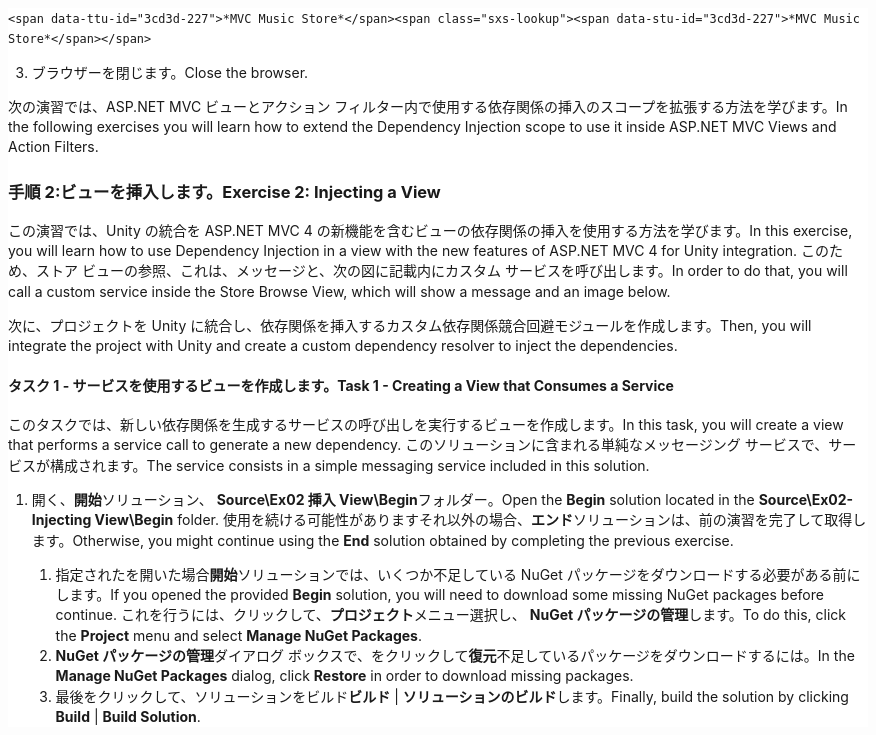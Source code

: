     <span data-ttu-id="3cd3d-227">*MVC Music Store*</span><span class="sxs-lookup"><span data-stu-id="3cd3d-227">*MVC Music Store*</span></span>
3. <span data-ttu-id="3cd3d-228">ブラウザーを閉じます。</span><span class="sxs-lookup"><span data-stu-id="3cd3d-228">Close the browser.</span></span>

<span data-ttu-id="3cd3d-229">次の演習では、ASP.NET MVC ビューとアクション フィルター内で使用する依存関係の挿入のスコープを拡張する方法を学びます。</span><span class="sxs-lookup"><span data-stu-id="3cd3d-229">In the following exercises you will learn how to extend the Dependency Injection scope to use it inside ASP.NET MVC Views and Action Filters.</span></span>

<a id="Exercise2"></a>

<a id="Exercise_2_Injecting_a_View"></a>
### <a name="exercise-2-injecting-a-view"></a><span data-ttu-id="3cd3d-230">手順 2:ビューを挿入します。</span><span class="sxs-lookup"><span data-stu-id="3cd3d-230">Exercise 2: Injecting a View</span></span>

<span data-ttu-id="3cd3d-231">この演習では、Unity の統合を ASP.NET MVC 4 の新機能を含むビューの依存関係の挿入を使用する方法を学びます。</span><span class="sxs-lookup"><span data-stu-id="3cd3d-231">In this exercise, you will learn how to use Dependency Injection in a view with the new features of ASP.NET MVC 4 for Unity integration.</span></span> <span data-ttu-id="3cd3d-232">このため、ストア ビューの参照、これは、メッセージと、次の図に記載内にカスタム サービスを呼び出します。</span><span class="sxs-lookup"><span data-stu-id="3cd3d-232">In order to do that, you will call a custom service inside the Store Browse View, which will show a message and an image below.</span></span>

<span data-ttu-id="3cd3d-233">次に、プロジェクトを Unity に統合し、依存関係を挿入するカスタム依存関係競合回避モジュールを作成します。</span><span class="sxs-lookup"><span data-stu-id="3cd3d-233">Then, you will integrate the project with Unity and create a custom dependency resolver to inject the dependencies.</span></span>

<a id="Ex2Task1"></a>

<a id="Task_1_-_Creating_a_View_that_Consumes_a_Service"></a>
#### <a name="task-1---creating-a-view-that-consumes-a-service"></a><span data-ttu-id="3cd3d-234">タスク 1 - サービスを使用するビューを作成します。</span><span class="sxs-lookup"><span data-stu-id="3cd3d-234">Task 1 - Creating a View that Consumes a Service</span></span>

<span data-ttu-id="3cd3d-235">このタスクでは、新しい依存関係を生成するサービスの呼び出しを実行するビューを作成します。</span><span class="sxs-lookup"><span data-stu-id="3cd3d-235">In this task, you will create a view that performs a service call to generate a new dependency.</span></span> <span data-ttu-id="3cd3d-236">このソリューションに含まれる単純なメッセージング サービスで、サービスが構成されます。</span><span class="sxs-lookup"><span data-stu-id="3cd3d-236">The service consists in a simple messaging service included in this solution.</span></span>

1. <span data-ttu-id="3cd3d-237">開く、**開始**ソリューション、 **Source\Ex02 挿入 View\Begin**フォルダー。</span><span class="sxs-lookup"><span data-stu-id="3cd3d-237">Open the **Begin** solution located in the **Source\Ex02-Injecting View\Begin** folder.</span></span> <span data-ttu-id="3cd3d-238">使用を続ける可能性がありますそれ以外の場合、**エンド**ソリューションは、前の演習を完了して取得します。</span><span class="sxs-lookup"><span data-stu-id="3cd3d-238">Otherwise, you might continue using the **End** solution obtained by completing the previous exercise.</span></span>

   1. <span data-ttu-id="3cd3d-239">指定されたを開いた場合**開始**ソリューションでは、いくつか不足している NuGet パッケージをダウンロードする必要がある前にします。</span><span class="sxs-lookup"><span data-stu-id="3cd3d-239">If you opened the provided **Begin** solution, you will need to download some missing NuGet packages before continue.</span></span> <span data-ttu-id="3cd3d-240">これを行うには、クリックして、**プロジェクト**メニュー選択し、 **NuGet パッケージの管理**します。</span><span class="sxs-lookup"><span data-stu-id="3cd3d-240">To do this, click the **Project** menu and select **Manage NuGet Packages**.</span></span>
   2. <span data-ttu-id="3cd3d-241">**NuGet パッケージの管理**ダイアログ ボックスで、をクリックして**復元**不足しているパッケージをダウンロードするには。</span><span class="sxs-lookup"><span data-stu-id="3cd3d-241">In the **Manage NuGet Packages** dialog, click **Restore** in order to download missing packages.</span></span>
   3. <span data-ttu-id="3cd3d-242">最後をクリックして、ソリューションをビルド**ビルド** | **ソリューションのビルド**します。</span><span class="sxs-lookup"><span data-stu-id="3cd3d-242">Finally, build the solution by clicking **Build** | **Build Solution**.</span></span>
